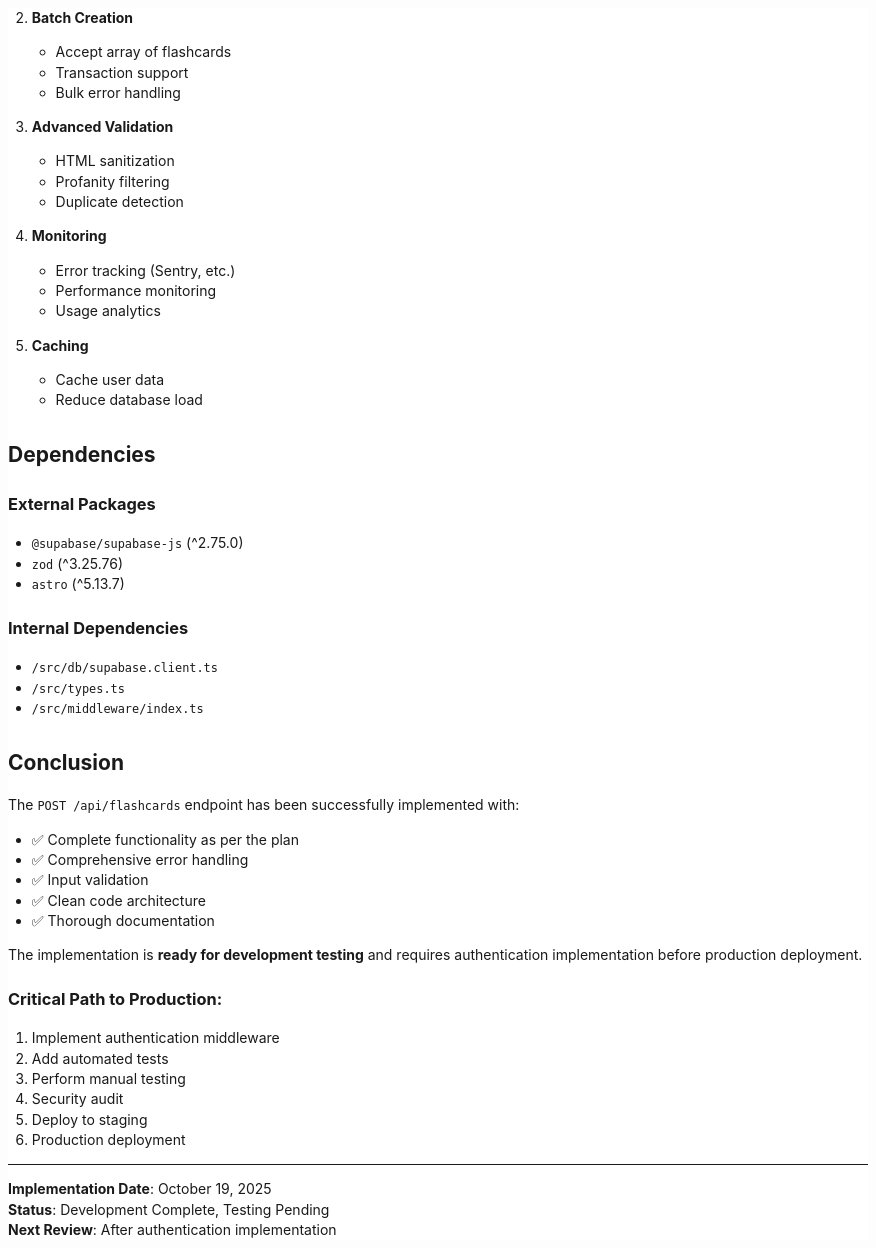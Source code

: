 2. **Batch Creation**
   - Accept array of flashcards
   - Transaction support
   - Bulk error handling

3. **Advanced Validation**
   - HTML sanitization
   - Profanity filtering
   - Duplicate detection

4. **Monitoring**
   - Error tracking (Sentry, etc.)
   - Performance monitoring
   - Usage analytics

5. **Caching**
   - Cache user data
   - Reduce database load

## Dependencies

### External Packages
- `@supabase/supabase-js` (^2.75.0)
- `zod` (^3.25.76)
- `astro` (^5.13.7)

### Internal Dependencies
- `/src/db/supabase.client.ts`
- `/src/types.ts`
- `/src/middleware/index.ts`

## Conclusion

The `POST /api/flashcards` endpoint has been successfully implemented with:
- ✅ Complete functionality as per the plan
- ✅ Comprehensive error handling
- ✅ Input validation
- ✅ Clean code architecture
- ✅ Thorough documentation

The implementation is **ready for development testing** and requires authentication implementation before production deployment.

### Critical Path to Production:
1. Implement authentication middleware
2. Add automated tests
3. Perform manual testing
4. Security audit
5. Deploy to staging
6. Production deployment

---

**Implementation Date**: October 19, 2025  
**Status**: Development Complete, Testing Pending  
**Next Review**: After authentication implementation

